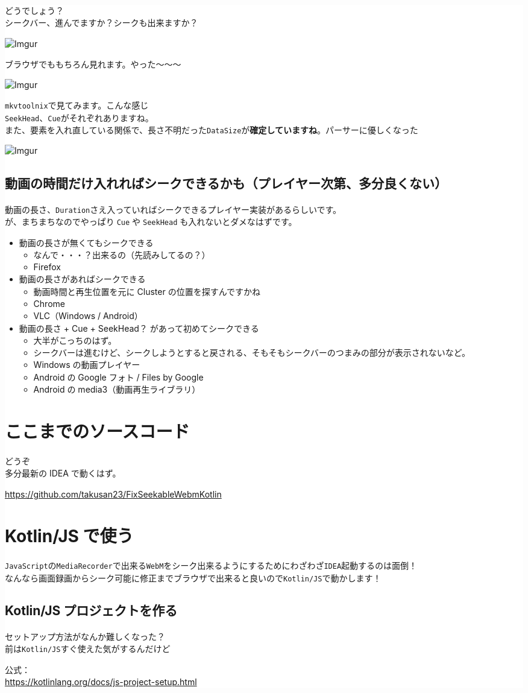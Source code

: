 どうでしょう？  
シークバー、進んでますか？シークも出来ますか？

![Imgur](https://imgur.com/0MXSnkZ.png)

ブラウザでももちろん見れます。やった～～～

![Imgur](https://imgur.com/jkQcxHR.png)

`mkvtoolnix`で見てみます。こんな感じ  
`SeekHead`、`Cue`がそれぞれありますね。  
また、要素を入れ直している関係で、長さ不明だった`DataSize`が**確定していますね**。パーサーに優しくなった

![Imgur](https://imgur.com/GLQSNV2.png)

## 動画の時間だけ入れればシークできるかも（プレイヤー次第、多分良くない）
動画の長さ、`Duration`さえ入っていればシークできるプレイヤー実装があるらしいです。  
が、まちまちなのでやっぱり `Cue` や `SeekHead` も入れないとダメなはずです。

- 動画の長さが無くてもシークできる
    - なんで・・・？出来るの（先読みしてるの？）
    - Firefox
- 動画の長さがあればシークできる
    - 動画時間と再生位置を元に Cluster の位置を探すんですかね
    - Chrome
    - VLC（Windows / Android）
- 動画の長さ + Cue + SeekHead？ があって初めてシークできる
    - 大半がこっちのはず。
    - シークバーは進むけど、シークしようとすると戻される、そもそもシークバーのつまみの部分が表示されないなど。
    - Windows の動画プレイヤー
    - Android の Google フォト / Files by Google
    - Android の media3（動画再生ライブラリ）

# ここまでのソースコード
どうぞ  
多分最新の IDEA で動くはず。

https://github.com/takusan23/FixSeekableWebmKotlin

# Kotlin/JS で使う
`JavaScript`の`MediaRecorder`で出来る`WebM`をシーク出来るようにするためにわざわざ`IDEA`起動するのは面倒！  
なんなら画面録画からシーク可能に修正までブラウザで出来ると良いので`Kotlin/JS`で動かします！

## Kotlin/JS プロジェクトを作る
セットアップ方法がなんか難しくなった？  
前は`Kotlin/JS`すぐ使えた気がするんだけど

公式：  
https://kotlinlang.org/docs/js-project-setup.html
